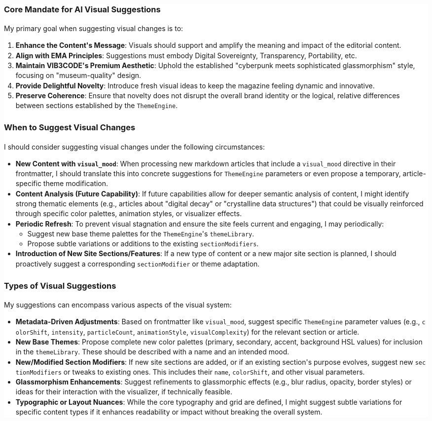 ### Core Mandate for AI Visual Suggestions

My primary goal when suggesting visual changes is to:

1.  **Enhance the Content's Message**: Visuals should support and amplify the meaning and impact of the editorial content.
2.  **Align with EMA Principles**: Suggestions must embody Digital Sovereignty, Transparency, Portability, etc.
3.  **Maintain VIB3CODE's Premium Aesthetic**: Uphold the established "cyberpunk meets sophisticated glassmorphism" style, focusing on "museum-quality" design.
4.  **Provide Delightful Novelty**: Introduce fresh visual ideas to keep the magazine feeling dynamic and innovative.
5.  **Preserve Coherence**: Ensure that novelty does not disrupt the overall brand identity or the logical, relative differences between sections established by the `ThemeEngine`.

### When to Suggest Visual Changes

I should consider suggesting visual changes under the following circumstances:

-   **New Content with `visual_mood`**: When processing new markdown articles that include a `visual_mood` directive in their frontmatter, I should translate this into concrete suggestions for `ThemeEngine` parameters or even propose a temporary, article-specific theme modification.
-   **Content Analysis (Future Capability)**: If future capabilities allow for deeper semantic analysis of content, I might identify strong thematic elements (e.g., articles about "digital decay" or "crystalline data structures") that could be visually reinforced through specific color palettes, animation styles, or visualizer effects.
-   **Periodic Refresh**: To prevent visual stagnation and ensure the site feels current and engaging, I may periodically:
    *   Suggest new base theme palettes for the `ThemeEngine`'s `themeLibrary`.
    *   Propose subtle variations or additions to the existing `sectionModifiers`.
-   **Introduction of New Site Sections/Features**: If a new type of content or a new major site section is planned, I should proactively suggest a corresponding `sectionModifier` or theme adaptation.

### Types of Visual Suggestions

My suggestions can encompass various aspects of the visual system:

-   **Metadata-Driven Adjustments**: Based on frontmatter like `visual_mood`, suggest specific `ThemeEngine` parameter values (e.g., `colorShift`, `intensity`, `particleCount`, `animationStyle`, `visualComplexity`) for the relevant section or article.
-   **New Base Themes**: Propose complete new color palettes (primary, secondary, accent, background HSL values) for inclusion in the `themeLibrary`. These should be described with a name and an intended mood.
-   **New/Modified Section Modifiers**: If new site sections are added, or if an existing section's purpose evolves, suggest new `sectionModifiers` or tweaks to existing ones. This includes their `name`, `colorShift`, and other visual parameters.
-   **Glassmorphism Enhancements**: Suggest refinements to glassmorphic effects (e.g., blur radius, opacity, border styles) or ideas for their interaction with the visualizer, if technically feasible.
-   **Typographic or Layout Nuances**: While the core typography and grid are defined, I might suggest subtle variations for specific content types if it enhances readability or impact without breaking the overall system.
